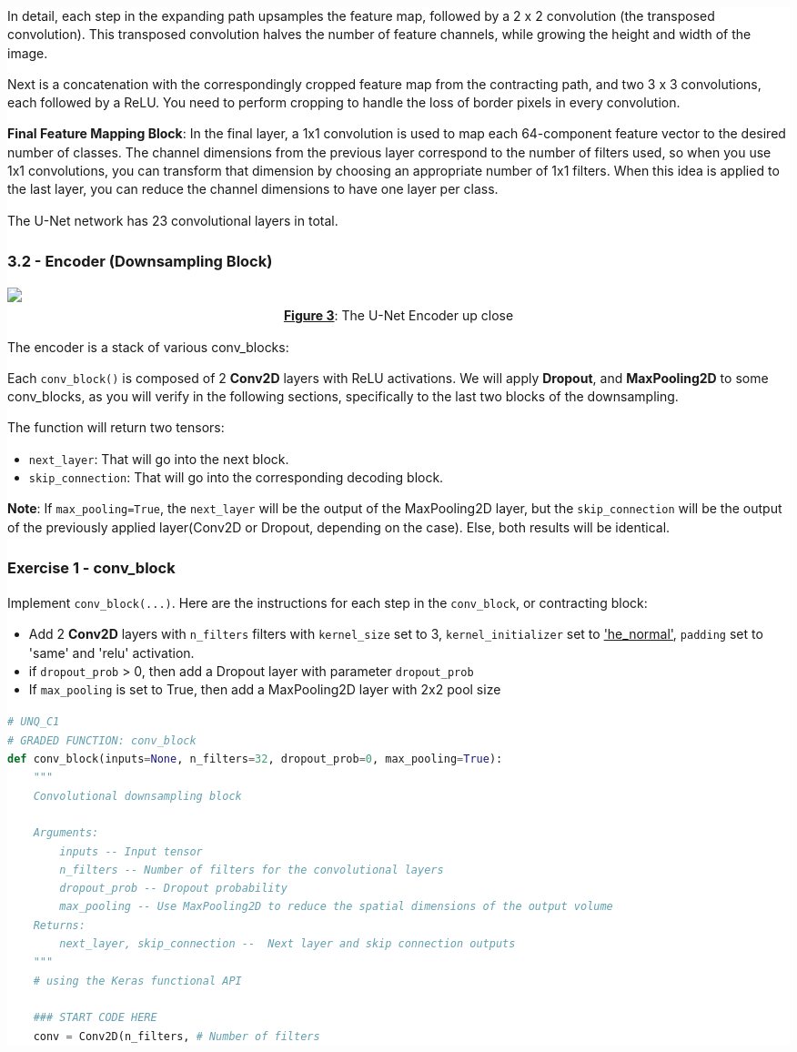 In detail, each step in the expanding path upsamples the feature map, followed by a 2 x 2 convolution (the transposed convolution). This transposed convolution halves the number of feature channels, while growing the height and width of the image.

Next is a concatenation with the correspondingly cropped feature map from the contracting path, and two 3 x 3 convolutions, each followed by a ReLU. You need to perform cropping to handle the loss of border pixels in every convolution.

**Final Feature Mapping Block**: In the final layer, a 1x1 convolution is used to map each 64-component feature vector to the desired number of classes. The channel dimensions from the previous layer correspond to the number of filters used, so when you use 1x1 convolutions, you can transform that dimension by choosing an appropriate number of 1x1 filters. When this idea is applied to the last layer, you can reduce the channel dimensions to have one layer per class. 

The U-Net network has 23 convolutional layers in total. 

<a name='3-2'></a>
### 3.2 - Encoder (Downsampling Block) 

<img src="images/encoder.png" style="width:500px;height:500;">
<caption><center> <u><b>Figure 3</u></b>: The U-Net Encoder up close <br> </center></caption>

The encoder is a stack of various conv_blocks:

Each `conv_block()` is composed of 2 **Conv2D** layers  with ReLU activations. We will apply **Dropout**, and **MaxPooling2D** to some conv_blocks, as you will verify in the following sections, specifically to the last two blocks of the downsampling. 

The function will  return two tensors: 
- `next_layer`: That will go into the next block. 
- `skip_connection`: That will go into the corresponding decoding block.

**Note**: If `max_pooling=True`, the `next_layer` will be the output of the MaxPooling2D layer, but the `skip_connection` will be the output of the previously applied layer(Conv2D or Dropout, depending on the case). Else, both results will be identical.  

<a name='ex-1'></a>
### Exercise 1 - conv_block

Implement `conv_block(...)`. Here are the instructions for each step in the `conv_block`, or contracting block: 

* Add 2 **Conv2D** layers with `n_filters` filters with `kernel_size` set to 3, `kernel_initializer` set to ['he_normal'](https://www.tensorflow.org/api_docs/python/tf/keras/initializers/HeNormal), `padding` set to 'same' and 'relu' activation.
* if `dropout_prob` > 0, then add a Dropout layer with parameter `dropout_prob`
* If `max_pooling` is set to True, then add a MaxPooling2D layer with 2x2 pool size


```python
# UNQ_C1
# GRADED FUNCTION: conv_block
def conv_block(inputs=None, n_filters=32, dropout_prob=0, max_pooling=True):
    """
    Convolutional downsampling block
    
    Arguments:
        inputs -- Input tensor
        n_filters -- Number of filters for the convolutional layers
        dropout_prob -- Dropout probability
        max_pooling -- Use MaxPooling2D to reduce the spatial dimensions of the output volume
    Returns: 
        next_layer, skip_connection --  Next layer and skip connection outputs
    """
    # using the Keras functional API
    
    ### START CODE HERE
    conv = Conv2D(n_filters, # Number of filters
```